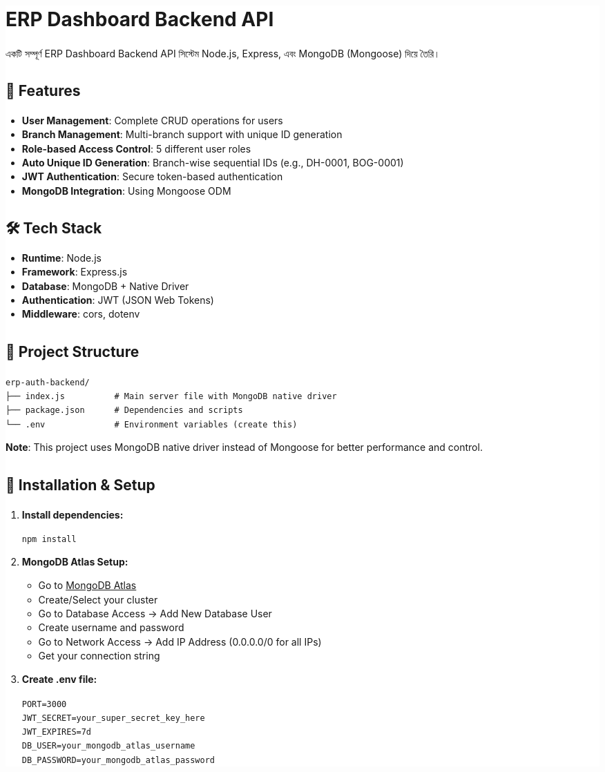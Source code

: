 # ERP Dashboard Backend API

একটি সম্পূর্ণ ERP Dashboard Backend API সিস্টেম Node.js, Express, এবং MongoDB (Mongoose) দিয়ে তৈরি।

## 🚀 Features

- **User Management**: Complete CRUD operations for users
- **Branch Management**: Multi-branch support with unique ID generation
- **Role-based Access Control**: 5 different user roles
- **Auto Unique ID Generation**: Branch-wise sequential IDs (e.g., DH-0001, BOG-0001)
- **JWT Authentication**: Secure token-based authentication
- **MongoDB Integration**: Using Mongoose ODM

## 🛠️ Tech Stack

- **Runtime**: Node.js
- **Framework**: Express.js
- **Database**: MongoDB + Native Driver
- **Authentication**: JWT (JSON Web Tokens)
- **Middleware**: cors, dotenv

## 📁 Project Structure

```
erp-auth-backend/
├── index.js          # Main server file with MongoDB native driver
├── package.json      # Dependencies and scripts
└── .env              # Environment variables (create this)
```

**Note**: This project uses MongoDB native driver instead of Mongoose for better performance and control.

## 🔧 Installation & Setup

1. **Install dependencies:**
   ```bash
   npm install
   ```

2. **MongoDB Atlas Setup:**
   - Go to [MongoDB Atlas](https://cloud.mongodb.com/)
   - Create/Select your cluster
   - Go to Database Access → Add New Database User
   - Create username and password
   - Go to Network Access → Add IP Address (0.0.0.0/0 for all IPs)
   - Get your connection string

3. **Create .env file:**
   ```env
   PORT=3000
   JWT_SECRET=your_super_secret_key_here
   JWT_EXPIRES=7d
   DB_USER=your_mongodb_atlas_username
   DB_PASSWORD=your_mongodb_atlas_password
   ```
